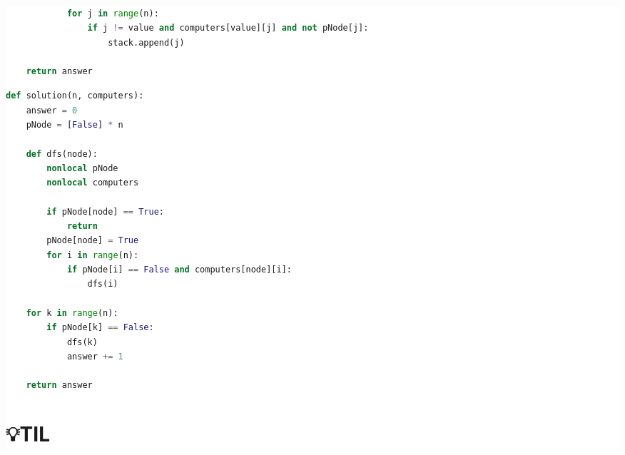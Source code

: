 ```python
            for j in range(n):
                if j != value and computers[value][j] and not pNode[j]:
                    stack.append(j)

    return answer
```

```python
def solution(n, computers):
    answer = 0      
    pNode = [False] * n
    
    def dfs(node):
        nonlocal pNode
        nonlocal computers
        
        if pNode[node] == True:
            return
        pNode[node] = True
        for i in range(n):
            if pNode[i] == False and computers[node][i]:
                dfs(i)
    
    for k in range(n):
        if pNode[k] == False:
            dfs(k)
            answer += 1
                
    return answer
```

# 💡TIL
